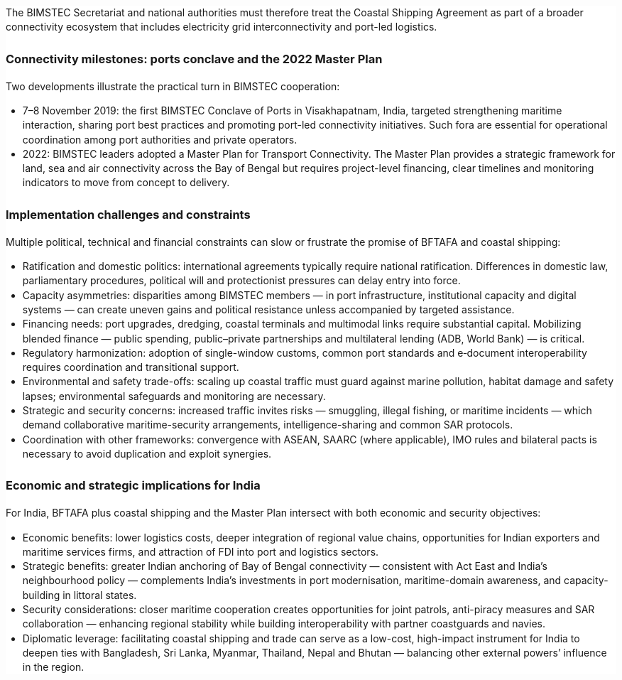 The BIMSTEC Secretariat and national authorities must therefore treat the Coastal Shipping Agreement as part of a broader connectivity ecosystem that includes electricity grid interconnectivity and port-led logistics.

### Connectivity milestones: ports conclave and the 2022 Master Plan
Two developments illustrate the practical turn in BIMSTEC cooperation:
- 7–8 November 2019: the first BIMSTEC Conclave of Ports in Visakhapatnam, India, targeted strengthening maritime interaction, sharing port best practices and promoting port-led connectivity initiatives. Such fora are essential for operational coordination among port authorities and private operators.
- 2022: BIMSTEC leaders adopted a Master Plan for Transport Connectivity. The Master Plan provides a strategic framework for land, sea and air connectivity across the Bay of Bengal but requires project-level financing, clear timelines and monitoring indicators to move from concept to delivery.

### Implementation challenges and constraints
Multiple political, technical and financial constraints can slow or frustrate the promise of BFTAFA and coastal shipping:
- Ratification and domestic politics: international agreements typically require national ratification. Differences in domestic law, parliamentary procedures, political will and protectionist pressures can delay entry into force.
- Capacity asymmetries: disparities among BIMSTEC members — in port infrastructure, institutional capacity and digital systems — can create uneven gains and political resistance unless accompanied by targeted assistance.
- Financing needs: port upgrades, dredging, coastal terminals and multimodal links require substantial capital. Mobilizing blended finance — public spending, public–private partnerships and multilateral lending (ADB, World Bank) — is critical.
- Regulatory harmonization: adoption of single-window customs, common port standards and e‑document interoperability requires coordination and transitional support.
- Environmental and safety trade-offs: scaling up coastal traffic must guard against marine pollution, habitat damage and safety lapses; environmental safeguards and monitoring are necessary.
- Strategic and security concerns: increased traffic invites risks — smuggling, illegal fishing, or maritime incidents — which demand collaborative maritime-security arrangements, intelligence-sharing and common SAR protocols.
- Coordination with other frameworks: convergence with ASEAN, SAARC (where applicable), IMO rules and bilateral pacts is necessary to avoid duplication and exploit synergies.

### Economic and strategic implications for India
For India, BFTAFA plus coastal shipping and the Master Plan intersect with both economic and security objectives:
- Economic benefits: lower logistics costs, deeper integration of regional value chains, opportunities for Indian exporters and maritime services firms, and attraction of FDI into port and logistics sectors.
- Strategic benefits: greater Indian anchoring of Bay of Bengal connectivity — consistent with Act East and India’s neighbourhood policy — complements India’s investments in port modernisation, maritime-domain awareness, and capacity-building in littoral states.
- Security considerations: closer maritime cooperation creates opportunities for joint patrols, anti-piracy measures and SAR collaboration — enhancing regional stability while building interoperability with partner coastguards and navies.
- Diplomatic leverage: facilitating coastal shipping and trade can serve as a low-cost, high-impact instrument for India to deepen ties with Bangladesh, Sri Lanka, Myanmar, Thailand, Nepal and Bhutan — balancing other external powers’ influence in the region.
